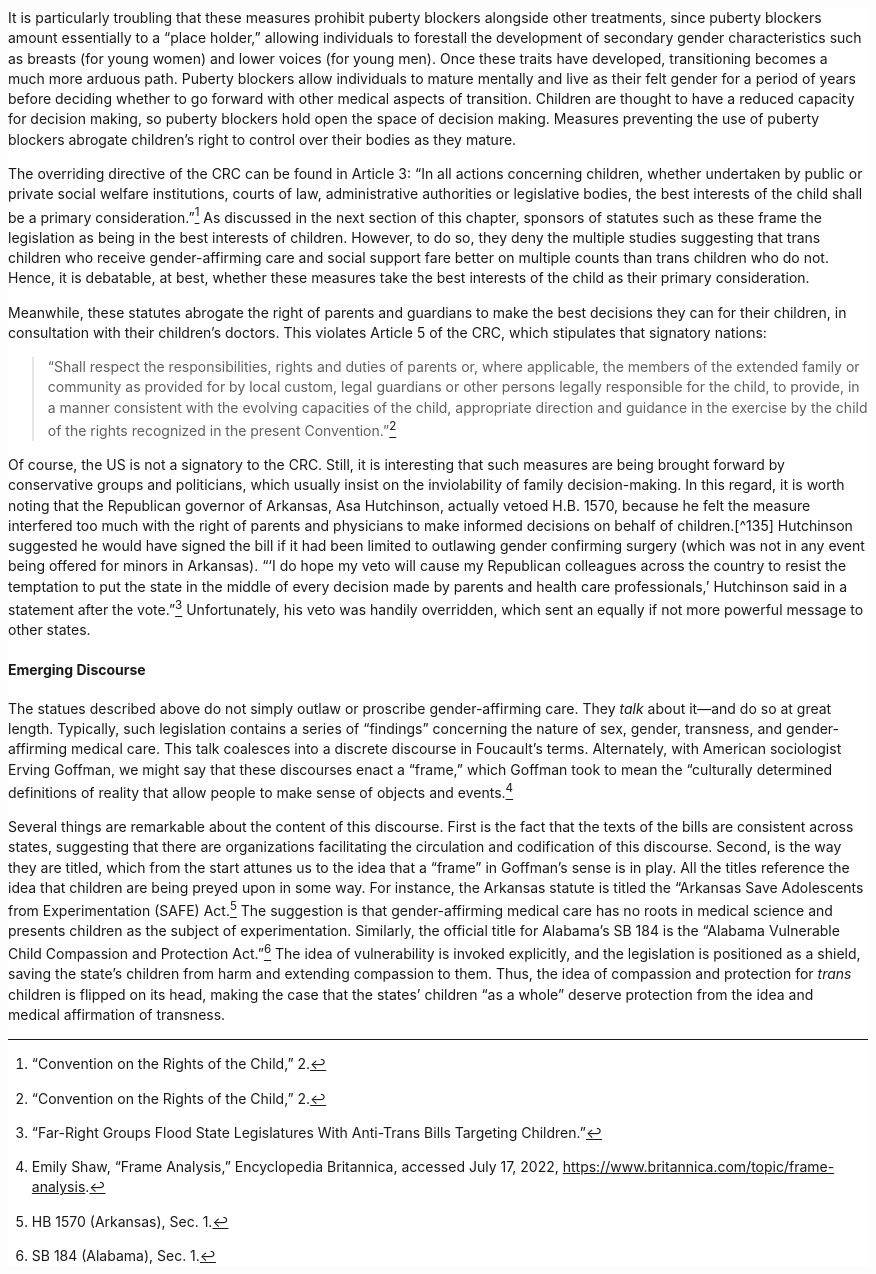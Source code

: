 It is particularly troubling that these measures prohibit puberty blockers alongside other treatments, since puberty blockers amount essentially to a “place holder,” allowing individuals to forestall the development of secondary gender characteristics such as breasts (for young women) and lower voices (for young men). Once these traits have developed, transitioning becomes a much more arduous path. Puberty blockers allow individuals to mature mentally and live as their felt gender for a period of years before deciding whether to go forward with other medical aspects of transition. Children are thought to have a reduced capacity for decision making, so puberty blockers hold open the space of decision making. Measures preventing the use of puberty blockers abrogate children’s right to control over their bodies as they mature.

The overriding directive of the CRC can be found in Article 3: “In all actions concerning children, whether undertaken by public or private social welfare institutions, courts of law, administrative authorities or legislative bodies, the best interests of the child shall be a primary consideration.”[^133] As discussed in the next section of this chapter, sponsors of statutes such as these frame the legislation as being in the best interests of children. However, to do so, they deny the multiple studies suggesting that trans children who receive gender-affirming care and social support fare better on multiple counts than trans children who do not. Hence, it is debatable, at best, whether these measures take the best interests of the child as their primary consideration.

Meanwhile, these statutes abrogate the right of parents and guardians to make the best decisions they can for their children, in consultation with their children’s doctors. This violates Article 5 of the CRC, which stipulates that signatory nations:

>“Shall respect the responsibilities, rights and duties of parents or, where applicable, the members of the extended family or community as provided for by local custom, legal guardians or other persons legally responsible for the child, to provide, in a manner consistent with the evolving capacities of the child, appropriate direction and guidance in the exercise by the child of the rights recognized in the present Convention.”[^134]

Of course, the US is not a signatory to the CRC. Still, it is interesting that such measures are being brought forward by conservative groups and politicians, which usually insist on the inviolability of family decision-making. In this regard, it is worth noting that the Republican governor of Arkansas, Asa Hutchinson, actually vetoed H.B. 1570, because he felt the measure interfered too much with the right of parents and physicians to make informed decisions on behalf of children.[^135] Hutchinson suggested he would have signed the bill if it had been limited to outlawing gender confirming surgery (which was not in any event being offered for minors in Arkansas). “‘I do hope my veto will cause my Republican colleagues across the country to resist the temptation to put the state in the middle of every decision made by parents and health care professionals,’ Hutchinson said in a statement after the vote.”[^136] Unfortunately, his veto was handily overridden, which sent an equally if not more powerful message to other states.

#### Emerging Discourse

The statues described above do not simply outlaw or proscribe gender-affirming care. They _talk_ about it—and do so at great length. Typically, such legislation contains a series of “findings” concerning the nature of sex, gender, transness, and gender-affirming medical care. This talk coalesces into a discrete discourse in Foucault’s terms. Alternately, with American sociologist Erving Goffman, we might say that these discourses enact a “frame,” which Goffman took to mean the “culturally determined definitions of reality that allow people to make sense of objects and events.[^137]

Several things are remarkable about the content of this discourse. First is the fact that the texts of the bills are consistent across states, suggesting that there are organizations facilitating the circulation and codification of this discourse. Second, is the way they are titled, which from the start attunes us to the idea that a “frame” in Goffman’s sense is in play. All the titles reference the idea that children are being preyed upon in some way. For instance, the Arkansas statute is titled the “Arkansas Save Adolescents from Experimentation (SAFE) Act.[^138] The suggestion is that gender-affirming medical care has no roots in medical science and presents children as the subject of experimentation. Similarly, the official title for Alabama’s SB 184 is the “Alabama Vulnerable Child Compassion and Protection Act.”[^139] The idea of vulnerability is invoked explicitly, and the legislation is positioned as a shield, saving the state’s children from harm and extending compassion to them. Thus, the idea of compassion and protection for _trans_ children is flipped on its head, making the case that the states’ children “as a whole” deserve protection from the idea and medical affirmation of transness.


[^1]: Cal Horton, “Thriving or Surviving? Raising Our Ambition for Trans Children in Primary and Secondary Schools,” *Frontiers in Sociology* 5 (August 11, 2020): 1, https://doi.org/10.3389/fsoc.2020.00067
[^2]: Simona Martin, Elizabeth S. Sandberg, and Daniel E. Shumer, “Criminalization of Gender-Affirming Care — Interfering with Essential Treatment for Transgender Children and Adolescents,” *New England Journal of Medicine* 385, no. 7 (August 12, 2021): 579, https://doi.org/10.1056/NEJMp2106314.
[^3]: Kerith J. Conron et al., “Prohibiting Gender-Affirming Medical Care for Youth” (Los Angeles: Williams Institute, March 2022), 2, https://williamsinstitute.law.ucla.edu/wp-content/uploads/Trans-Youth-Health-Bans-Mar-2022.pdf.
[^4]: “Federal Court Blocks Arkansas Ban on Gender-Affirming Care for Trans Youth from Moving Forward,” American Civil Liberties Union, July 21, 2021, https://www.aclu.org/press-releases/federal-court-blocks-arkansas-ban-gender-affirming-care-trans-youth-moving-forward.
[^5]: Conron et al., “Prohibiting Gender-Affirming Medical Care for Youth,” 2–3.
[^6]: B Aultman, “Cisgender,” _TSQ_ 1, no. 1–2 (2015): 61–62, https://doi.org/10.1215/23289252-2399470
[^7]: K. J. Rawson and Cristan Williams, “Transgender*: The Rhetorical Landscape of a Term,” _Present Tense: A Journal of Rhetoric in Society_ 3, no. 2 (April 23, 2014), http://www.presenttensejournal.org/volume-3/transgender-the-rhetorical-landscape-of-a-term/.
[^8]: Susan Stryker, _Transgender History: The Roots of Today’s Revolution_, 2nd ed. (Berkeley: Seal Press, 2017), 45.
[^9]: “Movement Advancement Project | Local Nondiscrimination Ordinances,” accessed July 7, 2022, https://www.lgbtmap.org/equality-maps/non_discrimination_ordinances.
[^10]: “Chapter 22 H.F. 585,” Minnesota Statutes § (1993), 22.
[^11]: “Movement Advancement Project | Local Nondiscrimination Ordinances.”
[^12]: Thomas R. Dunn, “Remembering Matthew Shepard: Violence, Identity, and Queer Counterpublic Memories,” _Rhetoric & Public Affairs_ 13, no. 4 (2010): 637, https://doi.org/10.1353/rap.2010.0212.
[^13]: Diana M. Tordoff et al., “Mental Health Outcomes in Transgender and Nonbinary Youths Receiving Gender-Affirming Care,” _JAMA Network Open_ 5, no. 2 (February 25, 2022): 8, https://doi.org/10.1001/jamanetworkopen.2022.0978.
[^14]: Beatriz Pagliarini Bagagli, Tyara Veriato Chaves, and Mónica G. Zoppi Fontana, “Trans Women and Public Restrooms: The Legal Discourse and Its Violence,” _Frontiers in Sociology_ 6 (March 31, 2021): 9, https://doi.org/10.3389/fsoc.2021.652777.
[^15]: David Wharton, “As Title IX Turns 50, It Plays a Surprise Role in Transgender Athlete Access Debate,” _Los Angeles Times_, June 20, 2022, sec. Sports, https://www.latimes.com/sports/story/2022-06-20/title-ix-limiting-transgender-women-athlete-access-debate.
[^16]: Tordoff et al., “Mental Health Outcomes in Transgender and Nonbinary Youths Receiving Gender-Affirming Care”; Martin, Sandberg, and Shumer, “Criminalization of Gender-Affirming Care”; Horton, “Thriving or Surviving?”; Conron et al., “Prohibiting Gender-Affirming Medical Care for Youth”; Natalie J. Nokoff, “Medical Interventions for Transgender Youth,” in _Endotext_, ed. Kenneth R. Feingold et al. (South Dartmouth: MDText, 2022), http://www.ncbi.nlm.nih.gov/books/NBK577212/.
[^17]: Jody L Herman et al., “Age of Individuals Who Identify as Transgender in the United States” (Los Angeles: The Williams Institute, January 2017), 2.
[^18]: Ben Golder, _Foucault and the Politics of Rights_ (Stanford: Stanford University Press, 2015), 7.
[^19]: Tom Frost, “Agamben’s Sovereign Legalization of Foucault,” _Oxford Journal of Legal Studies_ 30, no. 3 (September 1, 2010): 550, https://doi.org/10.1093/ojls/gqq015.
[^20]: Aalan Hunt, “Foucault’s Expulsion of Law: Toward a Retrieval,” _Law & Social Inquiry_ 17, no. 1 (1992): 2.
[^21]: Hunt, 30.
[^22]: Frost, “Agamben’s Sovereign Legalization of Foucault,” 551.
[^23]: Michel Foucault and Colin Gordon, _Power/Knowledge: Selected Interviews and Other Writings, 1972-1977_, 1st American ed (New York: Pantheon Books, 1980).
[^24]: Michel Foucault, _The Archeology of Knowledge & The Discourse on Language_, trans. A. M. Sheridan Smith (New York: Pantheon Books, 1972), 126–34.
[^25]: Michel Foucault, _The History of Sexuality Volume 1: An Introduction_, trans. Robert Hurley (New York: Pantheon Books, 1978).
[^26]: Foucault, 125.
[^27]: Michel Foucault, _Discipline & Punish: The Birth of the Prison_, trans. Alan Sheridan, 2nd ed. (Paris: Vintage Books, 1995).
[^28]: Katie Graham, Gareth J. Treharne, and Karen Nairn, “Using Foucault’s Theory of Disciplinary Power to Critically Examine the Construction of Gender in Secondary Schools,” _Social and Personality Psychology Compass_ 11, no. 2 (February 2017): 4–5, https://doi.org/10.1111/spc3.12302.
[^29]: Mario Moussa and Ron Scapp, “The Practical Theorizing of Michel Foucault: Politics and Counter-Discourse,” _Cultural Critique_, no. 33 (1996): 92, https://doi.org/10.2307/1354388.
[^30]: _Diagnostic and Statistical Manual of Mental Disorders_, 5th ed. (American Psychiatric Association, 2013), https://doi.org/10.1176/appi.books.9780890425596.
[^31]: Moussa and Scapp, “The Practical Theorizing of Michel Foucault,” 107.
[^32]: Moussa and Scapp, 93.
[^33]: Jerome Roos, “Foucault and the Revolutionary Self-Castration of the Left,” ROAR Mag, January 13, 2012, https://web.archive.org/web/20120113055549/http://roarmag.org/2011/12/foucault-chomsky-left-postmodernism-poststructuralism-anarchism/; Brent L. Pickett, “Foucault and the Politics of Resistance,” _Polity_ 28, no. 4 (June 1996): 1, https://doi.org/10.2307/3235341; Julian Roney, “Freedom and Resistance to Power: Reconciling Foucault and Spinoza,” _EXORDIUM_ (blog), September 14, 2018, https://exordiumuq.org/2018/09/14/freedom-and-resistance-to-power-reconciling-foucault-and-spinoza/.
[^34]: Moussa and Scapp, “The Practical Theorizing of Michel Foucault,” 93.
[^35]: Kayley Whalen, “(In)Validating Transgender Identities: Progress and Trouble in the DSM-5,” National LGBTQ Task Force, December 13, 2012, https://www.thetaskforce.org/invalidating-transgender-identities-progress-and-trouble-in-the-dsm-5/.
[^36]: Stryker, _Transgender History_, 57.
[^37]: Nokoff, “Medical Interventions for Transgender Youth.”
[^38]: Stryker, _Transgender History_, 57.
[^39]: Chloe Hadjimatheou, “Christine Jorgensen: 60 Years of Sex Change Ops,” _BBC News_, November 30, 2012, sec. Magazine, https://www.bbc.com/news/magazine-20544095.
[^40]: “BARS MARRIAGE PERMIT; Clerk Rejects Proof of Sex of Christine Jorgensen,” _The New York Times_, April 4, 1959, sec. Archives, https://www.nytimes.com/1959/04/04/archives/bars-marriage-permit-clerk-rejects-proof-of-sex-of-christine.html.
[^41]: Gillian Brockell, “The Transgender Women at Stonewall Were Pushed out of the Gay Rights Movement. Now They Are Getting a Statue in New York.,” _Washington Post_, June 12, 2019, https://www.washingtonpost.com/history/2019/06/12/transgender-women-heart-stonewall-riots-are-getting-statue-new-york/.
[^42]: Katrina C Rose, “Reflections at the Silver Anniversary of the First Trans-Inclusive Gay Rights Statute: Ruminations on the Law and Its History -- and Why Both Should Be Defended in an Era of Anti-Trans ‘Bathroom Bills,’” _University of Massachusetts Law Review_ 14, no. 1 (2019): 107–8.
[^43]: _Boys Don’t Cry_ (Searchlight Pictures, 1999).
[^44]: Nokoff, “Medical Interventions for Transgender Youth.”
[^45]: Martin, Sandberg, and Shumer, “Criminalization of Gender-Affirming Care,” 580.
[^46]: Nokoff, “Medical Interventions for Transgender Youth.”
[^47]: Ben Guarino, “Applause and Anger Greet 9-Year-Old Transgender Girl on January Cover of National Geographic,” _Washington Post_, December 19, 2016, https://www.washingtonpost.com/news/morning-mix/wp/2016/12/19/applause-and-anger-greet-9-year-old-transgender-girl-on-january-cover-of-national-geographic/.
[^48]: Alexa Keefe, “‘Gender Revolution’ Portrait Carries a Message of Hope,” National Geographic, December 27, 2016, https://www.nationalgeographic.com/photography/article/robin-hammond-gender-cover.
[^49]: Susan Goldberg, “Why We Put a Transgender Girl on the Cover of National Geographic,” National Geographic, December 16, 2016, https://www.nationalgeographic.com/magazine/article/editors-note-gender.
[^50]: Tia Powell, Sophia Shapiro, and Ed Stein, “Transgender Rights as Human Rights,” _AMA Journal of Ethics_ 18, no. 11 (May 11, 2022): 1126–31, https://doi.org/10.1001/journalofethics.2016.18.11.pfor3-1611.
[^51]: Lawrence Hurley, “Transgender Student Wins as U.S. Supreme Court Rebuffs Bathroom Appeal,” _Reuters_, June 28, 2021, sec. United States, https://www.reuters.com/world/us/us-supreme-court-declines-hear-transgender-school-bathroom-case-2021-06-28/.
[^52]: Hurley.
[^53]: Horton, “Thriving or Surviving?”
[^54]: Emily A. Greytak, Joseph G. Kosciw, and Elizabeth M. Diaz, _Harsh Realities: The Experiences of Transgender Youth in Our Nation’s Schools_ (New York: GLSEN, 2009), https://files.eric.ed.gov/fulltext/ED505687.pdf.
[^55]: Michelle M. Johns, “Transgender Identity and Experiences of Violence Victimization, Substance Use, Suicide Risk, and Sexual Risk Behaviors Among High School Students — 19 States and Large Urban School Districts, 2017,” _MMWR. Morbidity and Mortality Weekly Report_ 68 (2019): 69, https://doi.org/10.15585/mmwr.mm6803a3.
[^56]: Horton, “Thriving or Surviving?”
[^57]: Horton.
[^58]: Nokoff, “Medical Interventions for Transgender Youth.”
[^59]: Nokoff.
[^60]: Powell, Shapiro, and Stein, “Transgender Rights as Human Rights.”
[^61]: Powell, Shapiro, and Stein, 1127–28.
[^62]: Powell, Shapiro, and Stein, 1127–28.
[^63]: Powell, Shapiro, and Stein, 1127.
[^64]: Powell, Shapiro, and Stein, 1127–28.
[^65]: Powell, Shapiro, and Stein, 1128.
[^66]: Powell, Shapiro, and Stein, 1128–29.
[^67]: Powell, Shapiro, and Stein, 1129.
[^68]: Vic Parsons, “Cis People Get Gender-Affirming Healthcare over the Counter. Why Not Trans Folk?,” _PinkNews | Latest Lesbian, Gay, Bi and Trans News | LGBTQ+ News_ (blog), November 19, 2021, https://www.pinknews.co.uk/2021/11/19/gender-affirming-healthcare-cis-people-trans/.
[^69]: “Convention on the Rights of the Child” (United Nations General Assembly, November 20, 1989), 1, https://www.ohchr.org/sites/default/files/crc.pdf.
[^70]: Luisa Blanchfield, “The United Nations Convention on the Rights of the Child” (Washington, D.C.: Congressional Research Service, July 27, 2015), 1.
[^71]: “Convention on the Rights of the Child,” 2–3.
[^72]: “Historic Decision at the United Nations: Human Rights Council Passes First-Ever Resolution on Sexual Orientation and Gender Identity,” United Nations, June 17, 2011, https://tgeu.org/historic-un-human-rights-resolution-covers-transgender-people/.
[^73]: “Our Work,” _TGEU_ (blog), accessed July 17, 2022, https://tgeu.org/our-work/.
[^74]: “About Us,” _Global Action for Trans Equality_ (blog), accessed July 17, 2022, https://gate.ngo/about-us/.
[^75]: Jami K. Taylor and Donald P. Haider-Markel, eds., _Transgender Rights and Politics: Groups, Issue Framing, & Policy Adoption_ (Ann Arbor: University of Michigan Press, 2014), 8.
[^76]: “Trans Rights Map 2022 Reveals Slow Comeback of Progress on Trans Rights,” _TGEU_ (blog), May 12, 2022, https://tgeu.org/trans-rights-map-2022/.
[^77]: “Trans Rights Map 2022 Reveals Slow Comeback of Progress on Trans Rights.”
[^78]: “Trans Rights Map 2022 Reveals Slow Comeback of Progress on Trans Rights.”
[^79]: M.H., “Why Transgender People Are Being Sterilised in Some European Countries,” _The Economist_, September 1, 2017, https://www.economist.com/the-economist-explains/2017/09/01/why-transgender-people-are-being-sterilised-in-some-european-countries.
[^80]: Samantha Allen, “It’s Not Just Japan. Many U.S. States Require Transgender People Get Sterilized,” _The Daily Beast_, March 22, 2019, sec. us-news, https://www.thedailybeast.com/its-not-just-japan-many-us-states-require-transgender-people-get-sterilized.
[^81]: “Trans Rights Map 2022 Reveals Slow Comeback of Progress on Trans Rights.”
[^82]: Rashima Kwatra, “LGBTIQ Rights in Southeast Asia - Where We Stand and Pathway Forward,” Text, OutRight Action International, June 20, 2017, https://outrightinternational.org/content/lgbtiq-rights-southeast-asia-where-we-stand-and-pathway-forward.
[^83]: Nora Noralla, “Tough Territory for Transgender People in the Middle East and North Africa,” TIMEP, April 7, 2022, https://timep.org/commentary/analysis/tough-territory-for-transgender-people-in-the-middle-east-and-north-africa/.
[^84]: “Mapping Anti-Gay Laws in Africa,” Amnesty International UK, May 31, 2018, https://www.amnesty.org.uk/lgbti-lgbt-gay-human-rights-law-africa-uganda-kenya-nigeria-cameroon; Noor Zainab Hussain, “Legal Hurdles Faced by LGBT+ People in Africa,” _Reuters_, October 27, 2020, sec. Emerging Markets, https://www.reuters.com/article/us-nigeria-lgbt-lawmaking-idUSKBN27C2XQ.
[^85]: Eric Pichon and Gevorg Kourchoudian, “LGBTI in Africa: Widespread Discrimination against People with Non-Conforming Sexual Orientations and Gender Identities” (Strasbourg: European Parliamentary Research Service, May 2019), https://www.europarl.europa.eu/RegData/etudes/BRIE/2019/637949/EPRS_BRI(2019)637949_EN.pdf.
[^86]: Monica Malta et al., “Sexual and Gender Minorities Rights in Latin America and the Caribbean: A Multi-Country Evaluation,” _BMC International Health and Human Rights_ 19, no. 1 (December 2019): 1, https://doi.org/10.1186/s12914-019-0217-3.
[^87]: Jami K. Taylor, Daniel C. Lewis, and Donald P. Haider-Markel, _The Remarkable Rise of Transgender Rights_ (Ann Arbor: University of Michigan Press, 2018), 164; Taylor and Haider-Markel, _Transgender Rights and Politics_, 4–5; David A. Schultz and John R. Vile, eds., _The Encyclopedia of Civil Liberties in America_ (Armonk, N.Y: Sharpe Reference, 2005), 2740; Jerry L Dasti, “Advocating a Broader Understanding of the Necessity of Sex-Reassignment Surgery under Medicaid,” _New York University Law Review_ 77, no. 6 (December 2002): 1742.
[^88]: Taylor, Lewis, and Haider-Markel, _The Remarkable Rise of Transgender Rights_, 164.
[^89]: Margot Sanger-Katz and Noah Weiland, “Trump Administration Erases Transgender Civil Rights Protections in Health Care,” _The New York Times_, June 12, 2020, sec. U.S., https://www.nytimes.com/2020/06/12/us/politics/trump-transgender-rights.html.
[^90]: “Movement Advancement Project | Local Nondiscrimination Ordinances.”
[^91]: “Movement Advancement Project | Local Nondiscrimination Ordinances.”
[^92]: “Title VII of the Civil Rights Act of 1964,” accessed July 17, 2022, https://www.eeoc.gov/statutes/title-vii-civil-rights-act-1964.
[^93]: Price Waterhouse v. Hopkins, 490 U.S. 228 (United States Supreme Court 1989).
[^94]: Price Waterhouse v. Hopkins, 490 U.S. 228 at 235.
[^95]: Price Waterhouse v. Hopkins, 490 U.S. 228 at 251.
[^96]: Rosa v. Park West Bank Trust Co, 214 F.3d 213 (United States Court of Appeals for the First Circuit 2000).
[^97]: Schwenk v. Hartford, 204 F.3d 1187 (United States Court of Appeals for the Ninth Circuit 2000).
[^98]: Bostock v. Clayton County, 590 U.S. ___ (United States Supreme Court 2020).
[^99]: “Legislative Tracker: Anti-Transgender Legislation Filed for the 2022 Legislative Session,” _Freedom for All Americans_ (blog), accessed June 20, 2022, https://freedomforallamericans.org/legislative-tracker/anti-transgender-legislation/.
[^100]: HB 1570 (Arkansas 2021), https://www.arkleg.state.ar.us/Bills/FTPDocument?path=%2FBills%2F2021R%2FPublic%2FHB1570.pdf.
[^101]: “Far-Right Groups Flood State Legislatures With Anti-Trans Bills Targeting Children,” Southern Poverty Law Center, April 26, 2021, https://www.splcenter.org/hatewatch/2021/04/26/far-right-groups-flood-state-legislatures-anti-trans-bills-targeting-children.
[^102]: HB 1570 (Arkansas), Sec. 1; Sec. 3, 20-9-1502 (a)-(b).
[^103]: HB 1570 (Arkansas), Sec. 3, 20-9-1502.
[^104]: HB 1570 (Arkansas), Sec. 3, 20-9-1503; Sec. 4, 23-79-164 (b)-(c).
[^105]: HB 1570 (Arkansas), Sec. 3, 20-9-1504.
[^106]: Devan Cole, “Arizona Governor Signs Bill Outlawing Gender-Affirming Care for Transgender Youth and Approves Anti-Trans Sports Ban,” CNN, March 30, 2022, https://www.cnn.com/2022/03/30/politics/arizona-transgender-health-care-ban-sports-ban/index.html.
[^107]: SB 1138 (Arizona 2022), Sec. 4, https://www.azleg.gov/legtext/55leg/2R/bills/SB1138P.pdf.
[^108]: SB 1138 (Arizona), Sec. 5. A-B.
[^109]: SB 1138 (Arizona), Sec. 1. A..
[^110]: SB 1138 (Arizona), Sec. 1. B-D.
[^111]: SB 1138 (Arizona), Sec. 1. E.
[^112]: SB 1138 (Arizona), Sec. 1. F.
[^113]: Steve Almasy and Amanda Musa, “Alabama Governor Signs into Law Two Bills Limiting Transgender Youth Protections,” CNN, April 8, 2022, https://www.cnn.com/2022/04/08/us/alabama-transgender-bills/index.html.
[^114]: SB 184 (Alabama, 2022), Sec. 1., https://legiscan.com/AL/text/SB184/id/2566425.
[^115]: SB 184 (Alabama), Sec. 4(a), emphasis added.
[^116]: SB 184 (Alabama), Sec. 4(a)(1)-(6).
[^117]: SB 184 (Alabama), Sec. 3(3). (Numbering inconsistencies are in the original).
[^118]: SB 184 (Alabama), Sec. 4(c).
[^119]: E.A. Gjelten, “Alabama Felony Crimes by Class and Sentences,” NOLO, accessed July 17, 2022, https://www.criminaldefenselawyer.com/resources/criminal-defense/felony-offense/alabama-felony-class.htm.
[^120]: SB 184 (Alabama), Sec. 5(1)-(2). (Numbering inconsistencies are in the original.)
[^121]: Bill Chappell, “Texas Supreme Court OKs State Child Abuse Inquiries into the Families of Trans Kids,” _NPR_, May 13, 2022, https://www.npr.org/2022/05/13/1098779201/texas-supreme-court-transgender-gender-affirming-child-abuse.
[^122]: Greg Abbot, “Letter to Commissioner Jaime Masters of the Texas Department of Family and Protective Services,” February 22, 2022, https://gov.texas.gov/uploads/files/press/O-MastersJaime202202221358.pdf.
[^123]: Chappell, “Texas Supreme Court OKs State Child Abuse Inquiries into the Families of Trans Kids.”
[^124]: Aryn Fields, “Judge Halts Alabama Law Criminalizing Parents for Obtaining Essential Medical Care for Their Transgender Children,” Human Rights Campaign, May 14, 2022, https://www.hrc.org/press-releases/judge-halts-alabama-law-criminalizing-parents-for-obtaining-essential-medical-care-for-their-transgender-children.
[^125]: Fields.
[^126]: United Nations, “Universal Declaration of Human Rights” (Paris: United Nations General Assembly, December 10, 1948), https://www.un.org/en/development/desa/population/migration/generalassembly/docs/globalcompact/A_RES_217(III).pdf.
[^127]: Universal Declaration on Human Rights
[^128]: United Nations, “History of the Declaration,” United Nations (United Nations), accessed July 17, 2022, https://www.un.org/en/about-us/udhr/history-of-the-declaration.
[^129]: Christopher McCrudden, “Human Dignity and Judicial Interpretation of Human Rights,” _European Journal of International Law_ 19, no. 4 (September 1, 2008): 656, https://doi.org/10.1093/ejil/chn043.
[^130]: McCrudden, 659.
[^131]: McCrudden, 659–60.
[^132]: “Convention on the Rights of the Child,” 2–3.
[^133]: “Convention on the Rights of the Child,” 2.
[^134]: “Convention on the Rights of the Child,” 2.
[^136]: “Far-Right Groups Flood State Legislatures With Anti-Trans Bills Targeting Children.”
[^137]: Emily Shaw, “Frame Analysis,” Encyclopedia Britannica, accessed July 17, 2022, https://www.britannica.com/topic/frame-analysis.
[^138]: HB 1570 (Arkansas), Sec. 1.
[^139]: SB 184 (Alabama), Sec. 1.
[^140]: HB 1570 (Arkansas), Sec. 2(2)(b).
[^141]: William Byne et al., “Gender Dysphoria in Adults: An Overview and Primer for Psychiatrists,” _Transgender Health_ 3, no. 1 (December 2018): 60, https://doi.org/10.1089/trgh.2017.0053.
[^142]: Esther L. Meerwijk and Jae M. Sevelius, “Transgender Population Size in the United States: A Meta-Regression of Population-Based Probability Samples,” _American Journal of Public Health_ 107, no. 2 (February 2017): 1, https://doi.org/10.2105/AJPH.2016.303578.
[^143]: Herman et al., “Age of Individuals Who Identify as Transgender in the United States,” 1.
[^144]: SB 184 (Alabama), Sec. 2(14).
[^145]: Jack L. Turban et al., “Pubertal Suppression for Transgender Youth and Risk of Suicidal Ideation,” _Pediatrics_ 145, no. 2 (February 1, 2020): e20191725, https://doi.org/10.1542/peds.2019-1725; Annelou L.C. de Vries et al., “Young Adult Psychological Outcome After Puberty Suppression and Gender Reassignment,” _Pediatrics_ 134, no. 4 (October 1, 2014): 696, https://doi.org/10.1542/peds.2013-2958; Annelou L. C. de Vries and Peggy T. Cohen-Kettenis, “Clinical Management of Gender Dysphoria in Children and Adolescents: The Dutch Approach,” _Journal of Homosexuality_ 59, no. 3 (March 2012): 301–20, https://doi.org/10.1080/00918369.2012.653300.
[^147]: Foucault, 53.
[^148]: SB 1138 (Arizona), Sec. 1.J.1. Note the reference to “nonambiguous internal and external genitalia,” emphasis added. There is acknowledgement across these pieces of legislation that intersex individuals exist. These children are treated as sheer medical anomalies that “deserve” treatment—thus exceptions to the ban on medical intervention are carved out for them.
[^149]: SB 1138 (Arizona), Sec. 3.10.(a)-(b).
[^150]: See, for example, Rand Paul’s comments comparing gender-affirming care to ritual genital mutilation (RGM): Dan Avery and Jo Yurcaba, “Rand Paul Criticized for Trans ‘Gender Mutilation’ Remarks in Rachel Levine Hearing,” NBC News, February 26, 2021, https://www.nbcnews.com/feature/nbc-out/rand-paul-criticized-trans-gender-mutilation-remarks-rachel-levine-hearing-n1259004.
[^151]: Dustin Jones and Jonathan Franklin, “Not Just Florida. More than a Dozen States Propose so-Called ‘Don’t Say Gay’ Bills,” NPR, April 10, 2022, sec. Politics, https://www.npr.org/2022/04/10/1091543359/15-states-dont-say-gay-anti-transgender-bills.
[^152]: SB 1834 (Florida, 2022), https://www.myfloridahouse.gov/Sections/Documents/loaddoc.aspx?FileName=_s1834__.DOCX&DocumentType=Bill&BillNumber=1834&Session=2022.
[^153]: HF 4827 (Minnesota, 2022), https://www.revisor.mn.gov/bills/text.php?number=HF4827&type=bill&version=0&session=ls92&session_year=2022&session_number=0.
[^154]: SB 1834 (Florida), Header.
[^155]: SB 1834 (Florida), Header.
[^156]: SB 1834 (Florida), Sec. 1.
[^157]: SB 1834 (Florida), Sec. 1.
[^158]: SB 1834 (Florida), Sec. 2.
[^159]: SB 1834 (Florida), Sec. 1.
[^160]: HB 2633 (Tennessee, 2022), https://www.billtrack50.com/BillDetail/1445361.
[^161]: HB 837 (Louisiana, 2022), https://www.billtrack50.com/BillDetail/1472887.
[^162]: HB 2495 (Arizona, 2022), https://www.billtrack50.com/BillDetail/1423676.
[^163]: HB 2285 (Arizona, 2022), Sec. 15-711 A.1.(b), https://legiscan.com/AZ/text/HB2285/id/2477770.
[^164]: HB 2011 (Arizona, 2022), Sec. 15-102 A.6., https://www.azleg.gov/legtext/55leg/2R/bills/HB2011P.pdf.
[^165]: HB 2011 (Arizona), Sec. 15-102 A.7; Sec. 15-113 D., D.3.
[^166]: SB 1046 (Arizona, 2022), Sec. 15-120.02 A.1.-3., https://www.azleg.gov/legtext/55leg/2r/bills/sb1046p.pdf.
[^167]: SB 1046 (Arizona), Sec. 15-120.02 B.
[^168]: SB 1046 (Arizona), Sec. 15-120.02 G.-H.
[^169]: SB 1046 (Arizona), Sec. 15-120.02 C.1.-3.
[^170]: SB 1046 (Arizona), Sec. 15-120.02 D.1.-2.
[^171]: HF 2416 (Iowa, 2022), [https://www.billtrack50.com/BillDetail/1456747]
[^172]: SB 1191 (Pennsylvania, 2022), https://www.legis.state.pa.us/cfdocs/legis/PN/Public/btCheck.cfm?txtType=PDF&sessYr=2021&sessInd=0&billBody=S&billTyp=B&billNbr=1191&pn=1562
[^173]: “Legislative Tracker: Youth Sports Bans Filed in the 2022 Legislative Session,” _Freedom for All Americans_ (blog), accessed July 17, 2022, https://freedomforallamericans.org/legislative-tracker/student-athletics/.
[^174]: Eddie Pells, “Title IX’s Next Battle: The Rights of Transgender Athletes,” U.S. News, June 19, 2022, https://www.usnews.com/news/us/articles/2022-06-19/title-ixs-next-battle-the-rights-of-transgender-athletes.
[^175]: Joellen Kralik, “‘Bathroom Bill’ Legislative Tracking,” National Conference of State Legislatures, October 24, 2019, https://www.ncsl.org/research/education/-bathroom-bill-legislative-tracking635951130.aspx.
[^176]: Kathryn Varn, “‘No One Felt Safe’: Florida Schools, Students Feel Effects of so-Called ‘Don’t Say Gay’ Law,” Tallahassee Democrat, June 30, 2022, https://www.tallahassee.com/story/news/2022/06/30/florida-schools-feel-impact-dont-say-gay-law/7751681001/.
[^177]: “Snapshot: LGBTQ Equality By State,” Movement Advancement Project, accessed July 17, 2022, https://www.lgbtmap.org/equality-maps.
[^178]: “Snapshot: LGBTQ Equality By State.”
[^179]: “Grimm v. Gloucester County School Board,” American Civil Liberties Union, October 6, 2021, https://www.aclu.org/cases/grimm-v-gloucester-county-school-board.
[^180]: “Grimm v. Gloucester County School Board.”
[^181]: Price Waterhouse v. Hopkins, 490 U.S. 228.
[^182]: Pells, “Title IX’s Next Battle: The Rights of Transgender Athletes.”
[^183]: H.B. 500 (Idaho, 2020), https://legislature.idaho.gov/wp-content/uploads/sessioninfo/2020/legislation/H0500.pdf.
[^184]: H.B. 500 (Idaho), Sec. 1., 33-6202, citation included.
[^185]: H.B. 500 (Idaho), Sec. 1., 33-6202, (6)-(7), citation included.
[^186]: United States v. Virginia, 518 U.S. 515 (United States Cort of Appeals for the Fourth Circuit 1996).
[^187]: Stryker, _Transgender History_, 30.
[^188]: Dasti, “Advocating a Broader Understanding of the Necessity of Sex-Reassignment Surgery under Medicaid,” 1742.
[^189]: Matt Mathers, “Putin Calls Teaching Gender Fluidity a ‘Crime against Humanity,’” The Independent, October 22, 2021, https://www.independent.co.uk/news/world/europe/putin-gender-fluidity-cancel-culture-b1943544.html.